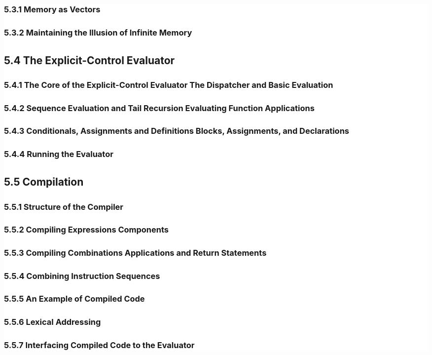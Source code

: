 ### 5.3.1 Memory as Vectors

### 5.3.2 Maintaining the Illusion of Infinite Memory

## 5.4 The Explicit-Control Evaluator

### 5.4.1 The Core of the Explicit-Control Evaluator The Dispatcher and Basic Evaluation

### 5.4.2 Sequence Evaluation and Tail Recursion Evaluating Function Applications

### 5.4.3 Conditionals, Assignments and Definitions Blocks, Assignments, and Declarations

### 5.4.4 Running the Evaluator

## 5.5 Compilation

### 5.5.1 Structure of the Compiler

### 5.5.2 Compiling Expressions Components

### 5.5.3 Compiling Combinations Applications and Return Statements

### 5.5.4 Combining Instruction Sequences

### 5.5.5 An Example of Compiled Code

### 5.5.6 Lexical Addressing

### 5.5.7 Interfacing Compiled Code to the Evaluator
